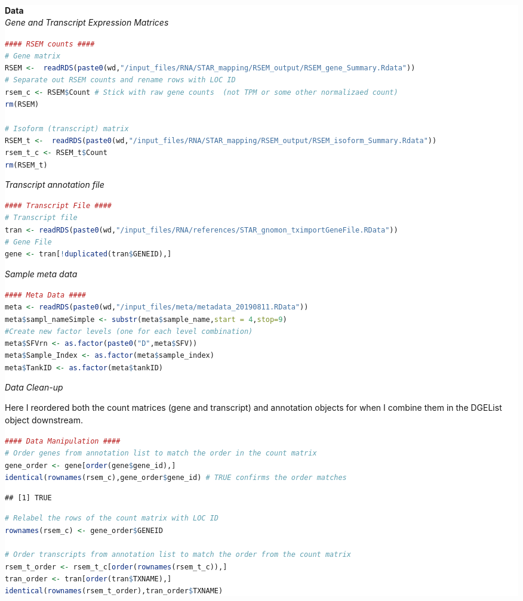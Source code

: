 **Data**  
*Gene and Transcript Expression Matrices*

``` r
#### RSEM counts ####
# Gene matrix
RSEM <-  readRDS(paste0(wd,"/input_files/RNA/STAR_mapping/RSEM_output/RSEM_gene_Summary.Rdata"))
# Separate out RSEM counts and rename rows with LOC ID
rsem_c <- RSEM$Count # Stick with raw gene counts  (not TPM or some other normalizaed count)
rm(RSEM)

# Isoform (transcript) matrix
RSEM_t <-  readRDS(paste0(wd,"/input_files/RNA/STAR_mapping/RSEM_output/RSEM_isoform_Summary.Rdata"))
rsem_t_c <- RSEM_t$Count
rm(RSEM_t)
```

*Transcript annotation file*

``` r
#### Transcript File ####
# Transcript file
tran <- readRDS(paste0(wd,"/input_files/RNA/references/STAR_gnomon_tximportGeneFile.RData"))
# Gene File
gene <- tran[!duplicated(tran$GENEID),]
```

*Sample meta data*

``` r
#### Meta Data ####
meta <- readRDS(paste0(wd,"/input_files/meta/metadata_20190811.RData"))
meta$sampl_nameSimple <- substr(meta$sample_name,start = 4,stop=9)
#Create new factor levels (one for each level combination)
meta$SFVrn <- as.factor(paste0("D",meta$SFV))
meta$Sample_Index <- as.factor(meta$sample_index)
meta$TankID <- as.factor(meta$tankID)
```

*Data Clean-up*

Here I reordered both the count matrices (gene and transcript) and
annotation objects for when I combine them in the DGEList object
downstream.

``` r
#### Data Manipulation ####
# Order genes from annotation list to match the order in the count matrix
gene_order <- gene[order(gene$gene_id),]
identical(rownames(rsem_c),gene_order$gene_id) # TRUE confirms the order matches
```

    ## [1] TRUE

``` r
# Relabel the rows of the count matrix with LOC ID
rownames(rsem_c) <- gene_order$GENEID

# Order transcripts from annotation list to match the order from the count matrix
rsem_t_order <- rsem_t_c[order(rownames(rsem_t_c)),]
tran_order <- tran[order(tran$TXNAME),]
identical(rownames(rsem_t_order),tran_order$TXNAME)
```
